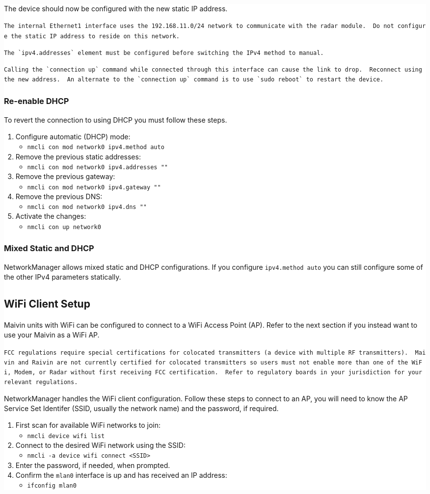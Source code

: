 The device should now be configured with the new static IP address.

```{warning}
The internal Ethernet1 interface uses the 192.168.11.0/24 network to communicate with the radar module.  Do not configure the static IP address to reside on this network.
```
```{warning}
The `ipv4.addresses` element must be configured before switching the IPv4 method to manual.
```
```{warning}
Calling the `connection up` command while connected through this interface can cause the link to drop.  Reconnect using the new address.  An alternate to the `connection up` command is to use `sudo reboot` to restart the device.
```

### Re-enable DHCP

To revert the connection to using DHCP you must follow these steps.

1. Configure automatic (DHCP) mode:
   - `nmcli con mod network0 ipv4.method auto`
2. Remove the previous static addresses:
   - `nmcli con mod network0 ipv4.addresses ""`
3. Remove the previous gateway:
   - `nmcli con mod network0 ipv4.gateway ""`
4. Remove the previous DNS:
   - `nmcli con mod network0 ipv4.dns ""`
5. Activate the changes:
   - `nmcli con up network0`

### Mixed Static and DHCP

NetworkManager allows mixed static and DHCP configurations.   If you configure `ipv4.method auto` you can still configure some of the other IPv4 parameters statically.

## WiFi Client Setup

Maivin units with WiFi can be configured to connect to a WiFi Access Point (AP).  Refer to the next section if you instead want to use your Maivin as a WiFi AP.

```{warning}
FCC regulations require special certifications for colocated transmitters (a device with multiple RF transmitters).  Maivin and Raivin are not currently certified for colocated transmitters so users must not enable more than one of the WiFi, Modem, or Radar without first receiving FCC certification.  Refer to regulatory boards in your jurisdiction for your relevant regulations.
```

NetworkManager handles the WiFi client configuration.  Follow these steps to connect to an AP, you will need to know the AP Service Set Identifer (SSID, usually the network name) and the password, if required.

1. First scan for available WiFi networks to join:
   - `nmcli device wifi list`
2. Connect to the desired WiFi network using the SSID:
   - `nmcli -a device wifi connect <SSID>`
3. Enter the password, if needed, when prompted.
4. Confirm the `mlan0` interface is up and has received an IP address:
   - `ifconfig mlan0`
